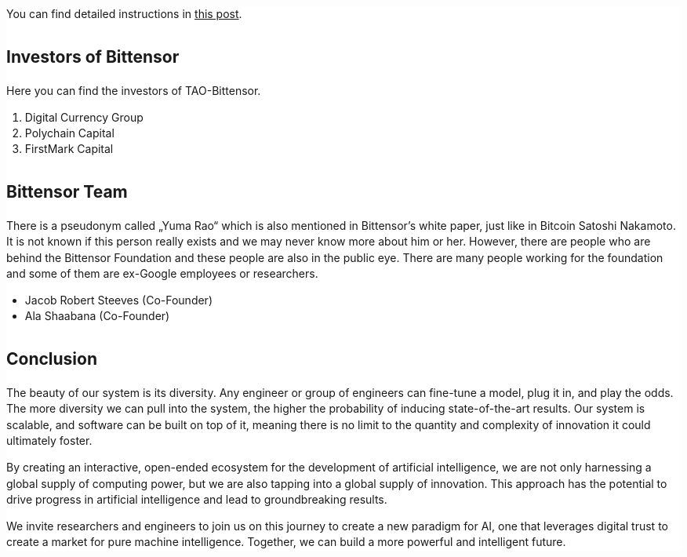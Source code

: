 You can find detailed instructions in  [this post](https://bittensor.org/how-to-buy-bittensor/).

## Investors of Bittensor

Here you can find the investors of TAO-Bittensor.

1.  Digital Currency Group
2.  Polychain Capital
3.  FirstMark Capital

## Bittensor Team

There is a pseudonym called „Yuma Rao“ which is also mentioned in Bittensor’s white paper, just like in Bitcoin Satoshi Nakamoto. It is not known if this person really exists and we may never know more about him or her. However, there are people who are behind the Bittensor Foundation and these people are also in the public eye. There are many people working for the foundation and some of them are ex-Google employees or researchers.

-   Jacob Robert Steeves (Co-Founder)
-   Ala Shaabana (Co-Founder)

## Conclusion

The beauty of our system is its diversity. Any engineer or group of engineers can fine-tune a model, plug it in, and play the odds. The more diversity we can pull into the system, the higher the probability of inducing state-of-the-art results. Our system is scalable, and software can be built on top of it, meaning there is no limit to the quantity and complexity of innovation it could ultimately foster.

By creating an interactive, open-ended ecosystem for the development of artificial intelligence, we are not only harnessing a global supply of computing power, but we are also tapping into a global supply of innovation. This approach has the potential to drive progress in artificial intelligence and lead to groundbreaking results.

We invite researchers and engineers to join us on this journey to create a new paradigm for AI, one that leverages digital trust to create a market for pure machine intelligence. Together, we can build a more powerful and intelligent future.